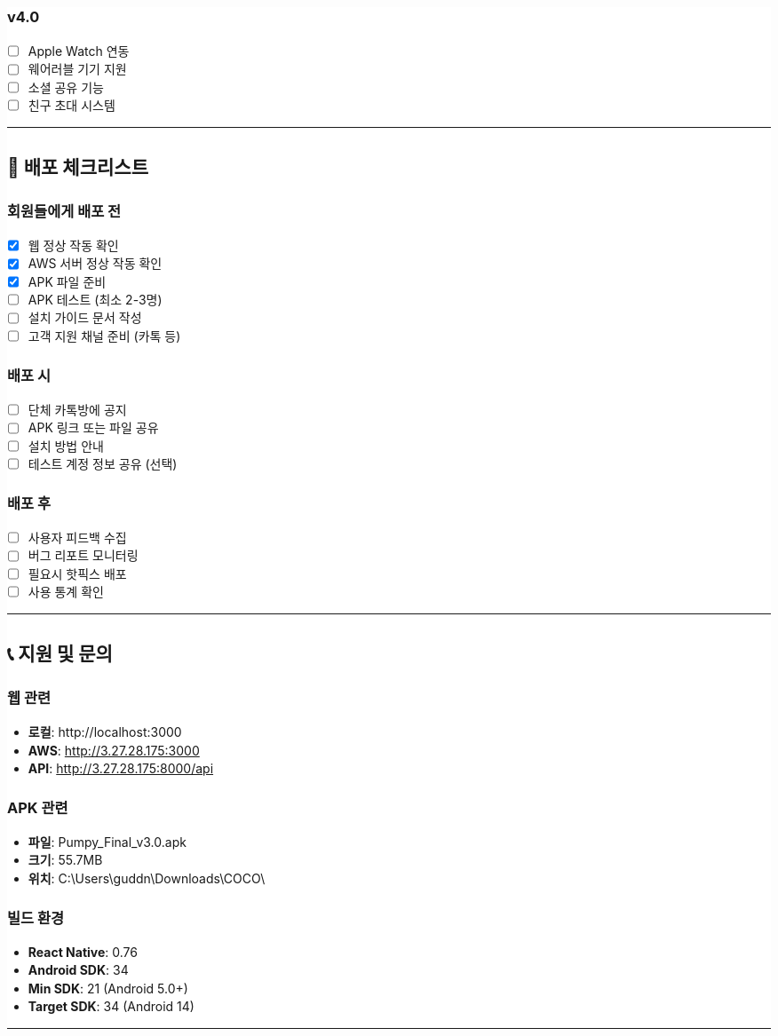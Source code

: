 ### v4.0
- [ ] Apple Watch 연동
- [ ] 웨어러블 기기 지원
- [ ] 소셜 공유 기능
- [ ] 친구 초대 시스템

---

## 🎯 배포 체크리스트

### 회원들에게 배포 전
- [x] 웹 정상 작동 확인
- [x] AWS 서버 정상 작동 확인
- [x] APK 파일 준비
- [ ] APK 테스트 (최소 2-3명)
- [ ] 설치 가이드 문서 작성
- [ ] 고객 지원 채널 준비 (카톡 등)

### 배포 시
- [ ] 단체 카톡방에 공지
- [ ] APK 링크 또는 파일 공유
- [ ] 설치 방법 안내
- [ ] 테스트 계정 정보 공유 (선택)

### 배포 후
- [ ] 사용자 피드백 수집
- [ ] 버그 리포트 모니터링
- [ ] 필요시 핫픽스 배포
- [ ] 사용 통계 확인

---

## 📞 지원 및 문의

### 웹 관련
- **로컬**: http://localhost:3000
- **AWS**: http://3.27.28.175:3000
- **API**: http://3.27.28.175:8000/api

### APK 관련
- **파일**: Pumpy_Final_v3.0.apk
- **크기**: 55.7MB
- **위치**: C:\Users\guddn\Downloads\COCO\

### 빌드 환경
- **React Native**: 0.76
- **Android SDK**: 34
- **Min SDK**: 21 (Android 5.0+)
- **Target SDK**: 34 (Android 14)

---